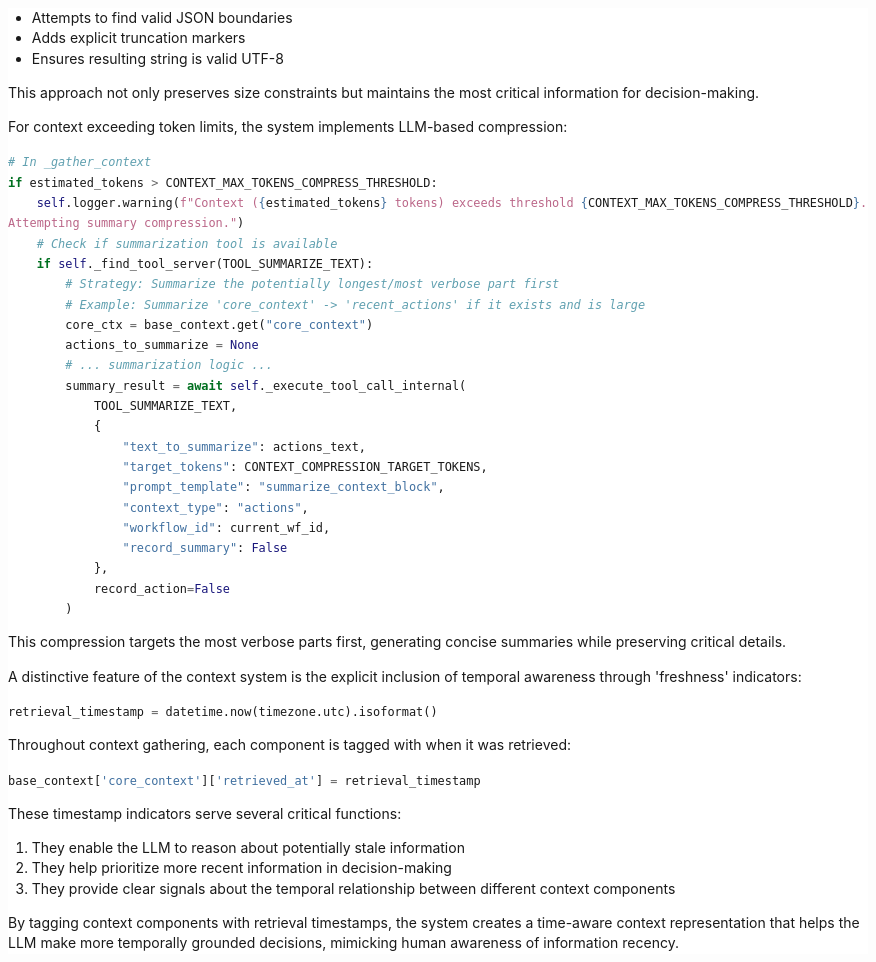    - Attempts to find valid JSON boundaries
   - Adds explicit truncation markers
   - Ensures resulting string is valid UTF-8

This approach not only preserves size constraints but maintains the most critical information for decision-making.

For context exceeding token limits, the system implements LLM-based compression:

```python
# In _gather_context
if estimated_tokens > CONTEXT_MAX_TOKENS_COMPRESS_THRESHOLD:
    self.logger.warning(f"Context ({estimated_tokens} tokens) exceeds threshold {CONTEXT_MAX_TOKENS_COMPRESS_THRESHOLD}. Attempting summary compression.")
    # Check if summarization tool is available
    if self._find_tool_server(TOOL_SUMMARIZE_TEXT):
        # Strategy: Summarize the potentially longest/most verbose part first
        # Example: Summarize 'core_context' -> 'recent_actions' if it exists and is large
        core_ctx = base_context.get("core_context")
        actions_to_summarize = None
        # ... summarization logic ...
        summary_result = await self._execute_tool_call_internal(
            TOOL_SUMMARIZE_TEXT,
            {
                "text_to_summarize": actions_text,
                "target_tokens": CONTEXT_COMPRESSION_TARGET_TOKENS,
                "prompt_template": "summarize_context_block",
                "context_type": "actions",
                "workflow_id": current_wf_id,
                "record_summary": False
            },
            record_action=False
        )
```

This compression targets the most verbose parts first, generating concise summaries while preserving critical details. 

A distinctive feature of the context system is the explicit inclusion of temporal awareness through 'freshness' indicators:

```python
retrieval_timestamp = datetime.now(timezone.utc).isoformat()
```

Throughout context gathering, each component is tagged with when it was retrieved:
```python
base_context['core_context']['retrieved_at'] = retrieval_timestamp
```

These timestamp indicators serve several critical functions:
1. They enable the LLM to reason about potentially stale information
2. They help prioritize more recent information in decision-making
3. They provide clear signals about the temporal relationship between different context components

By tagging context components with retrieval timestamps, the system creates a time-aware context representation that helps the LLM make more temporally grounded decisions, mimicking human awareness of information recency.
